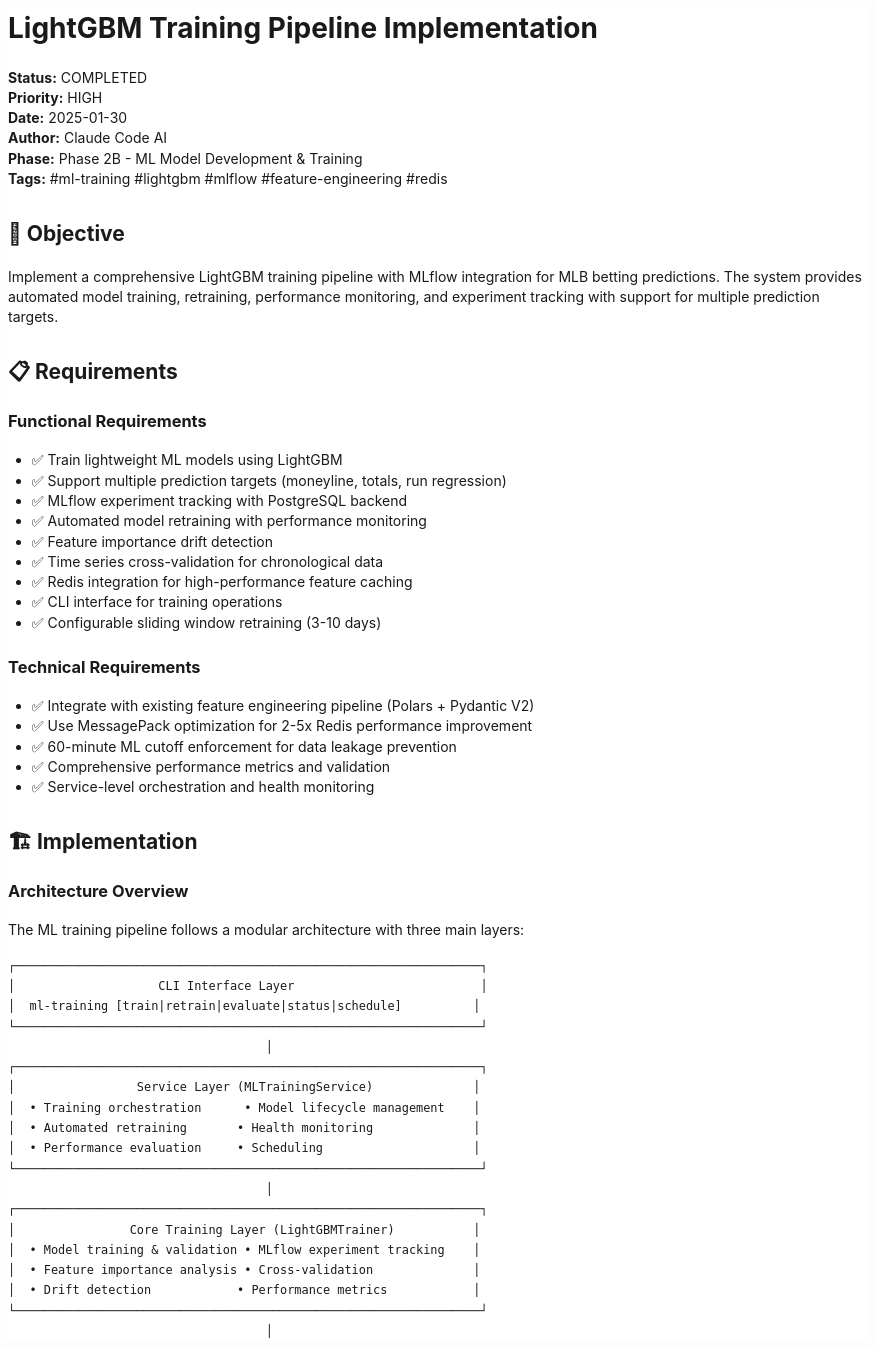 # LightGBM Training Pipeline Implementation

**Status:** COMPLETED  
**Priority:** HIGH  
**Date:** 2025-01-30  
**Author:** Claude Code AI  
**Phase:** Phase 2B - ML Model Development & Training  
**Tags:** #ml-training #lightgbm #mlflow #feature-engineering #redis

## 🎯 Objective

Implement a comprehensive LightGBM training pipeline with MLflow integration for MLB betting predictions. The system provides automated model training, retraining, performance monitoring, and experiment tracking with support for multiple prediction targets.

## 📋 Requirements

### Functional Requirements
- ✅ Train lightweight ML models using LightGBM
- ✅ Support multiple prediction targets (moneyline, totals, run regression)
- ✅ MLflow experiment tracking with PostgreSQL backend
- ✅ Automated model retraining with performance monitoring
- ✅ Feature importance drift detection
- ✅ Time series cross-validation for chronological data
- ✅ Redis integration for high-performance feature caching
- ✅ CLI interface for training operations
- ✅ Configurable sliding window retraining (3-10 days)

### Technical Requirements
- ✅ Integrate with existing feature engineering pipeline (Polars + Pydantic V2)
- ✅ Use MessagePack optimization for 2-5x Redis performance improvement
- ✅ 60-minute ML cutoff enforcement for data leakage prevention
- ✅ Comprehensive performance metrics and validation
- ✅ Service-level orchestration and health monitoring

## 🏗️ Implementation

### Architecture Overview

The ML training pipeline follows a modular architecture with three main layers:

```
┌─────────────────────────────────────────────────────────────────┐
│                    CLI Interface Layer                          │
│  ml-training [train|retrain|evaluate|status|schedule]          │
└─────────────────────────────────────────────────────────────────┘
                                    │
┌─────────────────────────────────────────────────────────────────┐
│                 Service Layer (MLTrainingService)              │
│  • Training orchestration      • Model lifecycle management    │
│  • Automated retraining       • Health monitoring              │
│  • Performance evaluation     • Scheduling                     │
└─────────────────────────────────────────────────────────────────┘
                                    │
┌─────────────────────────────────────────────────────────────────┐
│                Core Training Layer (LightGBMTrainer)           │
│  • Model training & validation • MLflow experiment tracking    │
│  • Feature importance analysis • Cross-validation              │
│  • Drift detection            • Performance metrics            │
└─────────────────────────────────────────────────────────────────┘
                                    │
```